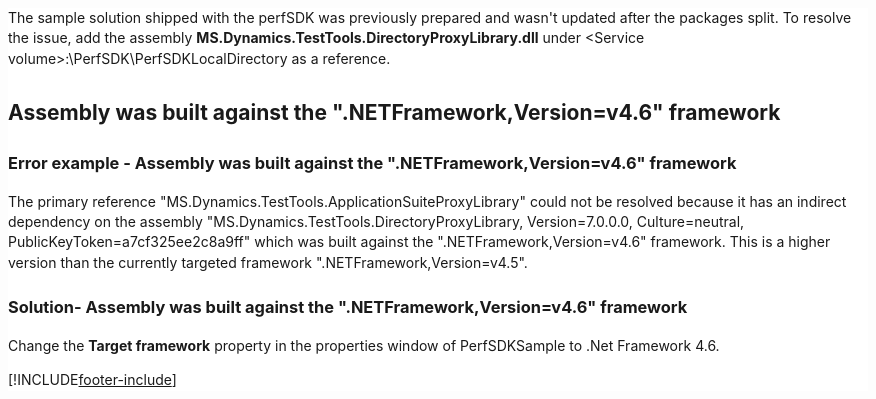 The sample solution shipped with the perfSDK was previously prepared and wasn't updated after the packages split. To resolve the issue, add the assembly **MS.Dynamics.TestTools.DirectoryProxyLibrary.dll** under \<Service volume\>:\\PerfSDK\\PerfSDKLocalDirectory as a reference.

## Assembly was built against the ".NETFramework,Version=v4.6" framework

### Error example - Assembly was built against the ".NETFramework,Version=v4.6" framework

The primary reference "MS.Dynamics.TestTools.ApplicationSuiteProxyLibrary" could not be resolved because it has an indirect dependency on the assembly "MS.Dynamics.TestTools.DirectoryProxyLibrary, Version=7.0.0.0, Culture=neutral, PublicKeyToken=a7cf325ee2c8a9ff" which was built against the ".NETFramework,Version=v4.6" framework. This is a higher version than the currently targeted framework ".NETFramework,Version=v4.5".

### Solution- Assembly was built against the ".NETFramework,Version=v4.6" framework

Change the **Target framework** property in the properties window of PerfSDKSample to .Net Framework 4.6.


[!INCLUDE[footer-include](../../../includes/footer-banner.md)]